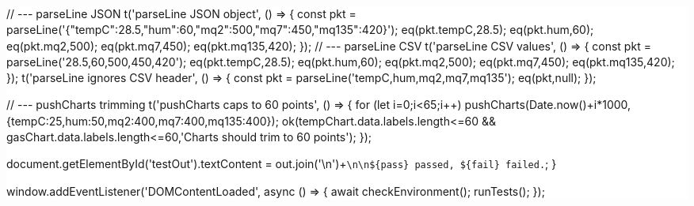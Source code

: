   // --- parseLine JSON
  t('parseLine JSON object', () => {
    const pkt = parseLine('{"tempC":28.5,"hum":60,"mq2":500,"mq7":450,"mq135":420}');
    eq(pkt.tempC,28.5); eq(pkt.hum,60); eq(pkt.mq2,500); eq(pkt.mq7,450); eq(pkt.mq135,420);
  });
  // --- parseLine CSV
  t('parseLine CSV values', () => {
    const pkt = parseLine('28.5,60,500,450,420');
    eq(pkt.tempC,28.5); eq(pkt.hum,60); eq(pkt.mq2,500); eq(pkt.mq7,450); eq(pkt.mq135,420);
  });
  t('parseLine ignores CSV header', () => {
    const pkt = parseLine('tempC,hum,mq2,mq7,mq135');
    eq(pkt,null);
  });

  // --- pushCharts trimming
  t('pushCharts caps to 60 points', () => {
    for (let i=0;i<65;i++) pushCharts(Date.now()+i*1000,{tempC:25,hum:50,mq2:400,mq7:400,mq135:400});
    ok(tempChart.data.labels.length<=60 && gasChart.data.labels.length<=60,'Charts should trim to 60 points');
  });

  document.getElementById('testOut').textContent = out.join('\n')+`\n\n${pass} passed, ${fail} failed.`;
}

window.addEventListener('DOMContentLoaded', async () => {
  await checkEnvironment();
  runTests();
});
</script>
</body>
</html>
